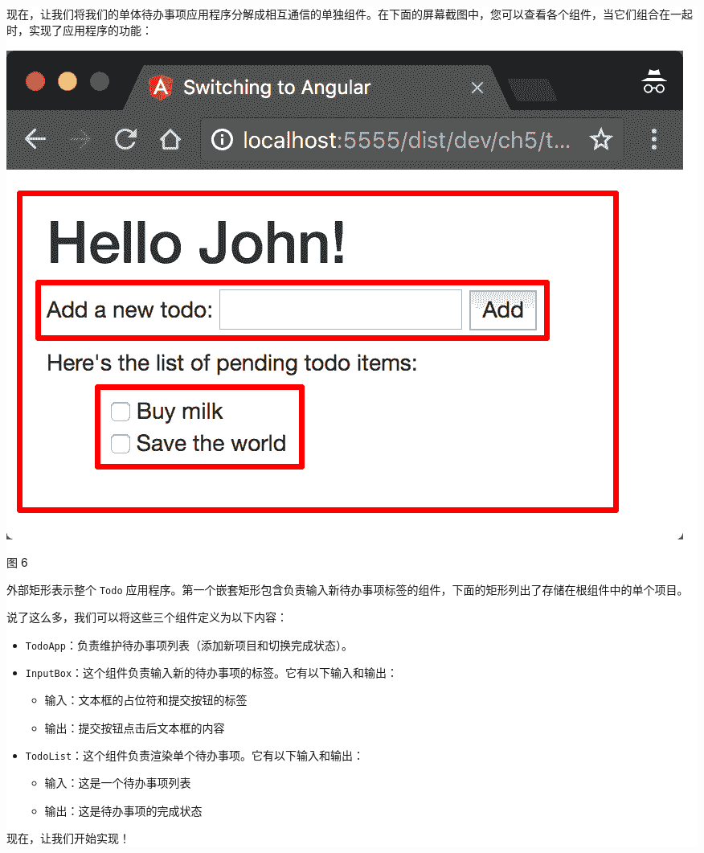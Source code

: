 现在，让我们将我们的单体待办事项应用程序分解成相互通信的单独组件。在下面的屏幕截图中，您可以查看各个组件，当它们组合在一起时，实现了应用程序的功能：

![图片](img/046b7f78-e340-444b-94ad-f23e18106427.png)

图 6

外部矩形表示整个 `Todo` 应用程序。第一个嵌套矩形包含负责输入新待办事项标签的组件，下面的矩形列出了存储在根组件中的单个项目。

说了这么多，我们可以将这些三个组件定义为以下内容：

+   `TodoApp`：负责维护待办事项列表（添加新项目和切换完成状态）。

+   `InputBox`：这个组件负责输入新的待办事项的标签。它有以下输入和输出：

    +   输入：文本框的占位符和提交按钮的标签

    +   输出：提交按钮点击后文本框的内容

+   `TodoList`：这个组件负责渲染单个待办事项。它有以下输入和输出：

    +   输入：这是一个待办事项列表

    +   输出：这是待办事项的完成状态

现在，让我们开始实现！

